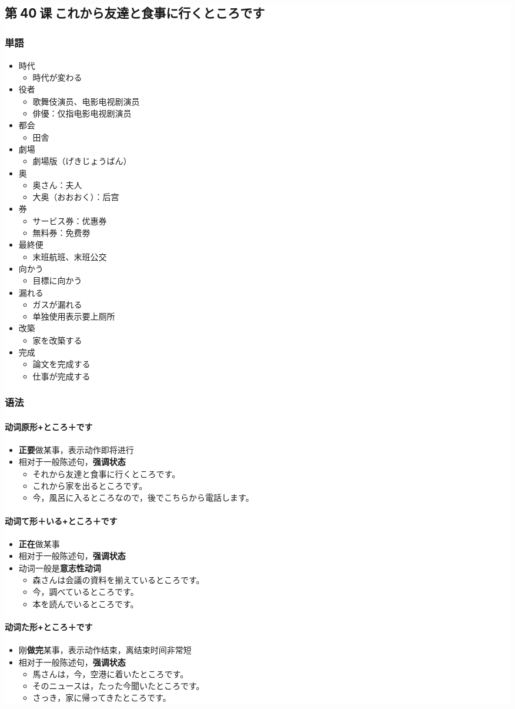 
## 第 40 课 これから友達と食事に行くところです
### 単語
- 時代
    - 時代が変わる
- 役者
    - 歌舞伎演员、电影电视剧演员
    -  俳優：仅指电影电视剧演员
-  都会
    -  田舎
-  劇場
    -  劇場版（げきじょうばん）
-  奥
    -  奥さん：夫人
    -  大奥（おおおく）：后宫
-  券
    -  サービス券：优惠券
    -  無料券：免费劵
-  最終便
    -  末班航班、末班公交
-  向かう
    -  目標に向かう
-  漏れる
    -  ガスが漏れる
    -  单独使用表示要上厕所
-  改築
    -  家を改築する
-  完成
    -  論文を完成する
    -  仕事が完成する

### 语法
#### 动词原形+**ところ**＋です
- **正要**做某事，表示动作即将进行
- 相对于一般陈述句，**强调状态**
    - それから友達と食事に行くところです。
    - これから家を出るところです。
    - 今，風呂に入るところなので，後でこちらから電話します。

#### 动词て形＋いる+**ところ**＋です
- **正在**做某事
- 相对于一般陈述句，**强调状态**
- 动词一般是**意志性动词**
    - 森さんは会議の資料を揃えているところです。
    - 今，調べているところです。
    - 本を読んでいるところです。

#### 动词た形+**ところ**＋です
- 刚**做完**某事，表示动作结束，离结束时间非常短
- 相对于一般陈述句，**强调状态**
    - 馬さんは，今，空港に着いたところです。
    - そのニュースは，たった今聞いたところです。
    - さっき，家に帰ってきたところです。
